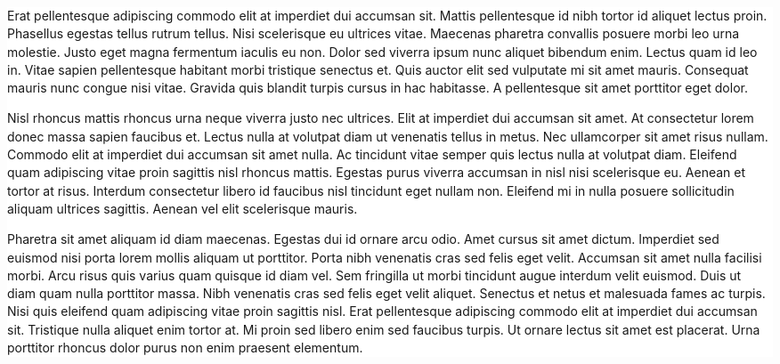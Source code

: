Erat pellentesque adipiscing commodo elit at imperdiet dui accumsan sit. Mattis pellentesque id nibh tortor id aliquet lectus proin. Phasellus egestas tellus rutrum tellus. Nisi scelerisque eu ultrices vitae. Maecenas pharetra convallis posuere morbi leo urna molestie. Justo eget magna fermentum iaculis eu non. Dolor sed viverra ipsum nunc aliquet bibendum enim. Lectus quam id leo in. Vitae sapien pellentesque habitant morbi tristique senectus et. Quis auctor elit sed vulputate mi sit amet mauris. Consequat mauris nunc congue nisi vitae. Gravida quis blandit turpis cursus in hac habitasse. A pellentesque sit amet porttitor eget dolor.

Nisl rhoncus mattis rhoncus urna neque viverra justo nec ultrices. Elit at imperdiet dui accumsan sit amet. At consectetur lorem donec massa sapien faucibus et. Lectus nulla at volutpat diam ut venenatis tellus in metus. Nec ullamcorper sit amet risus nullam. Commodo elit at imperdiet dui accumsan sit amet nulla. Ac tincidunt vitae semper quis lectus nulla at volutpat diam. Eleifend quam adipiscing vitae proin sagittis nisl rhoncus mattis. Egestas purus viverra accumsan in nisl nisi scelerisque eu. Aenean et tortor at risus. Interdum consectetur libero id faucibus nisl tincidunt eget nullam non. Eleifend mi in nulla posuere sollicitudin aliquam ultrices sagittis. Aenean vel elit scelerisque mauris.

Pharetra sit amet aliquam id diam maecenas. Egestas dui id ornare arcu odio. Amet cursus sit amet dictum. Imperdiet sed euismod nisi porta lorem mollis aliquam ut porttitor. Porta nibh venenatis cras sed felis eget velit. Accumsan sit amet nulla facilisi morbi. Arcu risus quis varius quam quisque id diam vel. Sem fringilla ut morbi tincidunt augue interdum velit euismod. Duis ut diam quam nulla porttitor massa. Nibh venenatis cras sed felis eget velit aliquet. Senectus et netus et malesuada fames ac turpis. Nisi quis eleifend quam adipiscing vitae proin sagittis nisl. Erat pellentesque adipiscing commodo elit at imperdiet dui accumsan sit. Tristique nulla aliquet enim tortor at. Mi proin sed libero enim sed faucibus turpis. Ut ornare lectus sit amet est placerat. Urna porttitor rhoncus dolor purus non enim praesent elementum.
